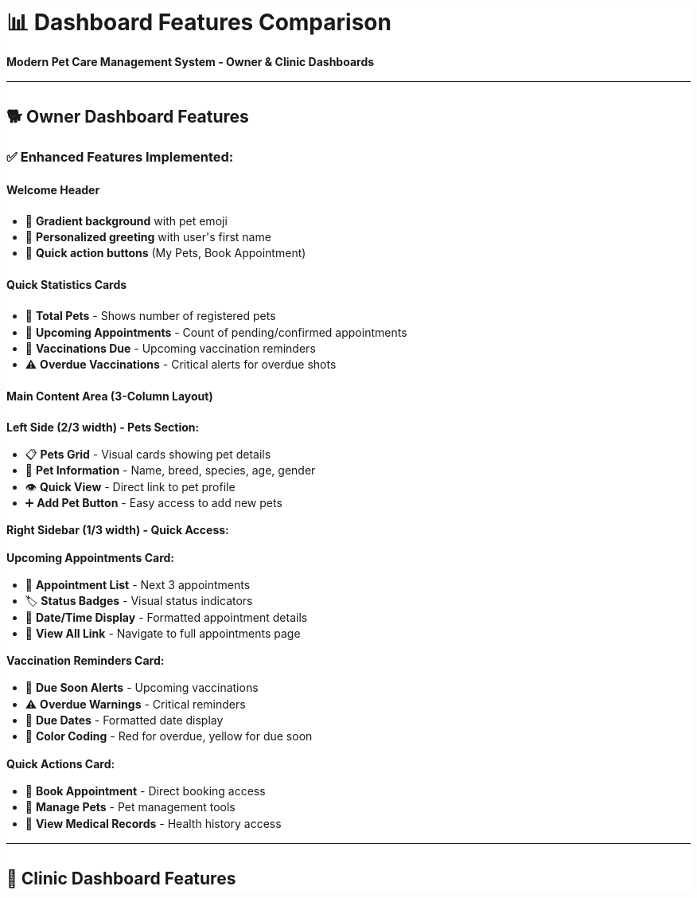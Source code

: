 # 📊 Dashboard Features Comparison

**Modern Pet Care Management System - Owner & Clinic Dashboards**

---

## 🐕 Owner Dashboard Features

### ✅ Enhanced Features Implemented:

#### **Welcome Header**
- 🎨 **Gradient background** with pet emoji
- 👤 **Personalized greeting** with user's first name
- 🔗 **Quick action buttons** (My Pets, Book Appointment)

#### **Quick Statistics Cards**
- 💖 **Total Pets** - Shows number of registered pets
- 📅 **Upcoming Appointments** - Count of pending/confirmed appointments
- 🔔 **Vaccinations Due** - Upcoming vaccination reminders
- ⚠️ **Overdue Vaccinations** - Critical alerts for overdue shots

#### **Main Content Area (3-Column Layout)**

**Left Side (2/3 width) - Pets Section:**
- 📋 **Pets Grid** - Visual cards showing pet details
- 🐾 **Pet Information** - Name, breed, species, age, gender
- 👁️ **Quick View** - Direct link to pet profile
- ➕ **Add Pet Button** - Easy access to add new pets

**Right Sidebar (1/3 width) - Quick Access:**

**Upcoming Appointments Card:**
- 📅 **Appointment List** - Next 3 appointments
- 🏷️ **Status Badges** - Visual status indicators
- 📅 **Date/Time Display** - Formatted appointment details
- 🔗 **View All Link** - Navigate to full appointments page

**Vaccination Reminders Card:**
- 🔔 **Due Soon Alerts** - Upcoming vaccinations
- ⚠️ **Overdue Warnings** - Critical reminders
- 📅 **Due Dates** - Formatted date display
- 🎨 **Color Coding** - Red for overdue, yellow for due soon

**Quick Actions Card:**
- 📅 **Book Appointment** - Direct booking access
- 🐾 **Manage Pets** - Pet management tools
- 💊 **View Medical Records** - Health history access

---

## 🏥 Clinic Dashboard Features
